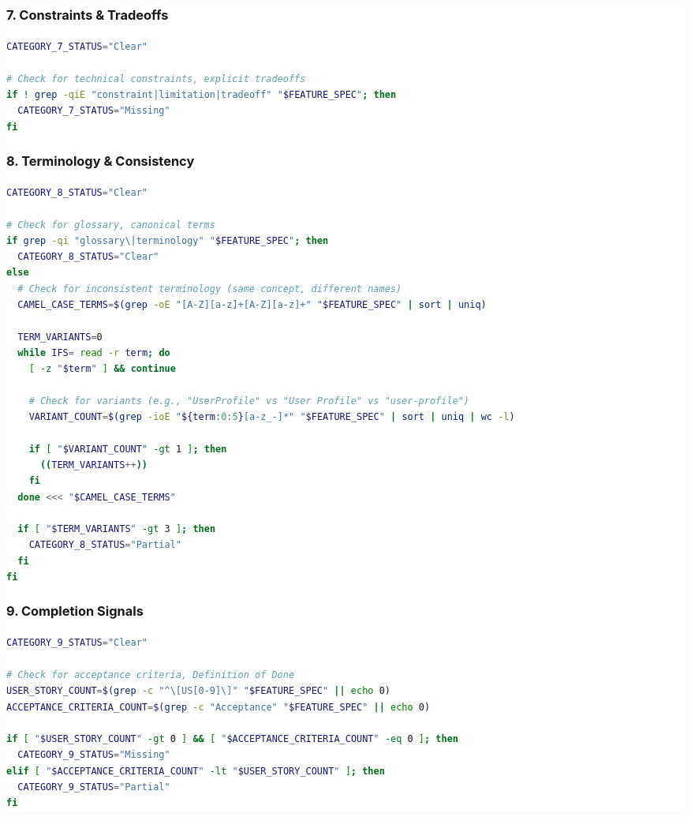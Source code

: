 ### 7. Constraints & Tradeoffs

```bash
CATEGORY_7_STATUS="Clear"

# Check for technical constraints, explicit tradeoffs
if ! grep -qiE "constraint|limitation|tradeoff" "$FEATURE_SPEC"; then
  CATEGORY_7_STATUS="Missing"
fi
```

### 8. Terminology & Consistency

```bash
CATEGORY_8_STATUS="Clear"

# Check for glossary, canonical terms
if grep -qi "glossary\|terminology" "$FEATURE_SPEC"; then
  CATEGORY_8_STATUS="Clear"
else
  # Check for inconsistent terminology (same concept, different names)
  CAMEL_CASE_TERMS=$(grep -oE "[A-Z][a-z]+[A-Z][a-z]+" "$FEATURE_SPEC" | sort | uniq)

  TERM_VARIANTS=0
  while IFS= read -r term; do
    [ -z "$term" ] && continue

    # Check for variants (e.g., "UserProfile" vs "User Profile" vs "user-profile")
    VARIANT_COUNT=$(grep -ioE "${term:0:5}[a-z_-]*" "$FEATURE_SPEC" | sort | uniq | wc -l)

    if [ "$VARIANT_COUNT" -gt 1 ]; then
      ((TERM_VARIANTS++))
    fi
  done <<< "$CAMEL_CASE_TERMS"

  if [ "$TERM_VARIANTS" -gt 3 ]; then
    CATEGORY_8_STATUS="Partial"
  fi
fi
```

### 9. Completion Signals

```bash
CATEGORY_9_STATUS="Clear"

# Check for acceptance criteria, Definition of Done
USER_STORY_COUNT=$(grep -c "^\[US[0-9]\]" "$FEATURE_SPEC" || echo 0)
ACCEPTANCE_CRITERIA_COUNT=$(grep -c "Acceptance" "$FEATURE_SPEC" || echo 0)

if [ "$USER_STORY_COUNT" -gt 0 ] && [ "$ACCEPTANCE_CRITERIA_COUNT" -eq 0 ]; then
  CATEGORY_9_STATUS="Missing"
elif [ "$ACCEPTANCE_CRITERIA_COUNT" -lt "$USER_STORY_COUNT" ]; then
  CATEGORY_9_STATUS="Partial"
fi
```
